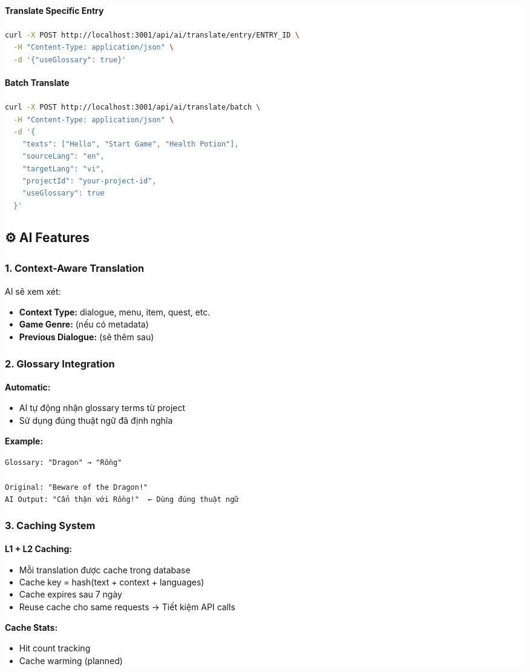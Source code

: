 #### Translate Specific Entry

```bash
curl -X POST http://localhost:3001/api/ai/translate/entry/ENTRY_ID \
  -H "Content-Type: application/json" \
  -d '{"useGlossary": true}'
```

#### Batch Translate

```bash
curl -X POST http://localhost:3001/api/ai/translate/batch \
  -H "Content-Type: application/json" \
  -d '{
    "texts": ["Hello", "Start Game", "Health Potion"],
    "sourceLang": "en",
    "targetLang": "vi",
    "projectId": "your-project-id",
    "useGlossary": true
  }'
```

## ⚙️ AI Features

### 1. Context-Aware Translation

AI sẽ xem xét:
- **Context Type:** dialogue, menu, item, quest, etc.
- **Game Genre:** (nếu có metadata)
- **Previous Dialogue:** (sẽ thêm sau)

### 2. Glossary Integration

**Automatic:**
- AI tự động nhận glossary terms từ project
- Sử dụng đúng thuật ngữ đã định nghĩa

**Example:**
```
Glossary: "Dragon" → "Rồng"

Original: "Beware of the Dragon!"
AI Output: "Cẩn thận với Rồng!"  ← Dùng đúng thuật ngữ
```

### 3. Caching System

**L1 + L2 Caching:**
- Mỗi translation được cache trong database
- Cache key = hash(text + context + languages)
- Cache expires sau 7 ngày
- Reuse cache cho same requests → Tiết kiệm API calls

**Cache Stats:**
- Hit count tracking
- Cache warming (planned)
